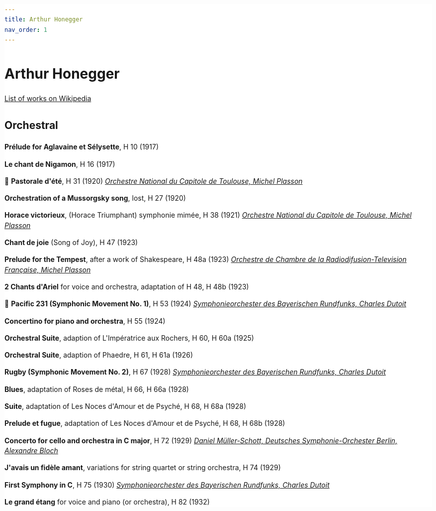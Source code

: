 ```yaml
---
title: Arthur Honegger
nav_order: 1
---
```


# Arthur Honegger

[List of works on Wikipedia](https://en.wikipedia.org/wiki/List_of_compositions_by_Arthur_Honegger)

## Orchestral

**Prélude for Aglavaine et Sélysette**, H 10 (1917) 

**Le chant de Nigamon**, H 16 (1917) 

💎 **Pastorale d'été**, H 31 (1920) [*Orchestre National du Capitole de Toulouse, Michel Plasson*](http://www.tidal.com/track/4616412)

**Orchestration of a Mussorgsky song**, lost, H 27 (1920) 

**Horace victorieux**, (Horace Triumphant) symphonie mimée, H 38 (1921) [*Orchestre National du Capitole de Toulouse, Michel Plasson*](http://www.tidal.com/track/4616413)

**Chant de joie** (Song of Joy), H 47 (1923) 

**Prelude for the Tempest**, after a work of Shakespeare, H 48a (1923) [*Orchestre de Chambre de la Radiodifusion-Television Française, Michel Plasson*](https://tidal.com/track/4616411/u)

**2 Chants d'Ariel** for voice and orchestra, adaptation of H 48, H 48b (1923) 

💎 **Pacific 231 (Symphonic Movement No. 1)**, H 53 (1924) [*Symphonieorchester des Bayerischen Rundfunks, Charles Dutoit*](https://tidal.com/track/483253/u)

**Concertino for piano and orchestra**, H 55 (1924) 

**Orchestral Suite**, adaption of L'Impératrice aux Rochers, H 60, H 60a (1925) 

**Orchestral Suite**, adaption of Phaedre, H 61, H 61a (1926) 

**Rugby (Symphonic Movement No. 2)**, H 67 (1928) [*Symphonieorchester des Bayerischen Rundfunks, Charles Dutoit*](https://tidal.com/track/483254/u)

**Blues**, adaptation of Roses de métal, H 66, H 66a (1928) 

**Suite**, adaptation of Les Noces d'Amour et de Psyché, H 68, H 68a (1928) 

**Prelude et fugue**, adaptation of Les Noces d'Amour et de Psyché, H 68, H 68b (1928) 

**Concerto for cello and orchestra in C major**, H 72 (1929) [*Daniel Müller-Schott, Deutsches Symphonie-Orchester Berlin, Alexandre Bloch*](http://www.tidal.com/track/192705189)

**J'avais un fidèle amant**, variations for string quartet or string orchestra, H 74 (1929) 

**First Symphony in C**, H 75 (1930) [*Symphonieorchester des Bayerischen Rundfunks, Charles Dutoit*](https://tidal.com/track/483238/u)

**Le grand étang** for voice and piano (or orchestra), H 82 (1932) 
